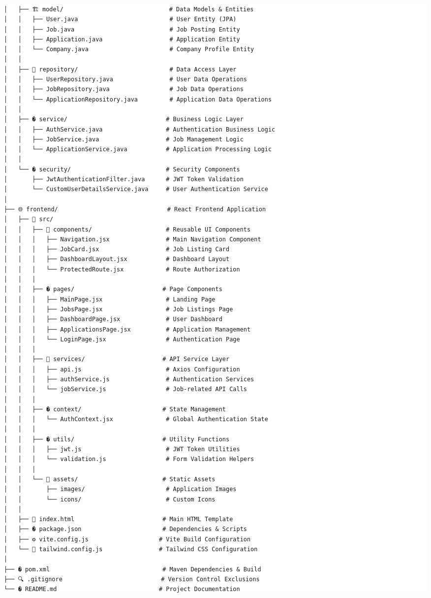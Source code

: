 ```
│   ├── 🏗️ model/                              # Data Models & Entities
│   │   ├── User.java                          # User Entity (JPA)
│   │   ├── Job.java                           # Job Posting Entity
│   │   ├── Application.java                   # Application Entity
│   │   └── Company.java                       # Company Profile Entity
│   │
│   ├── 💾 repository/                          # Data Access Layer
│   │   ├── UserRepository.java                # User Data Operations
│   │   ├── JobRepository.java                 # Job Data Operations
│   │   └── ApplicationRepository.java         # Application Data Operations
│   │
│   ├── � service/                            # Business Logic Layer
│   │   ├── AuthService.java                  # Authentication Business Logic
│   │   ├── JobService.java                   # Job Management Logic
│   │   └── ApplicationService.java           # Application Processing Logic
│   │
│   └── � security/                           # Security Components
│       ├── JwtAuthenticationFilter.java      # JWT Token Validation
│       └── CustomUserDetailsService.java     # User Authentication Service
│
├── 🌐 frontend/                               # React Frontend Application
│   ├── 📁 src/
│   │   ├── 🧩 components/                     # Reusable UI Components
│   │   │   ├── Navigation.jsx                # Main Navigation Component
│   │   │   ├── JobCard.jsx                   # Job Listing Card
│   │   │   ├── DashboardLayout.jsx           # Dashboard Layout
│   │   │   └── ProtectedRoute.jsx            # Route Authorization
│   │   │
│   │   ├── � pages/                         # Page Components
│   │   │   ├── MainPage.jsx                  # Landing Page
│   │   │   ├── JobsPage.jsx                  # Job Listings Page
│   │   │   ├── DashboardPage.jsx             # User Dashboard
│   │   │   ├── ApplicationsPage.jsx          # Application Management
│   │   │   └── LoginPage.jsx                 # Authentication Page
│   │   │
│   │   ├── 🔌 services/                      # API Service Layer
│   │   │   ├── api.js                        # Axios Configuration
│   │   │   ├── authService.js                # Authentication Services
│   │   │   └── jobService.js                 # Job-related API Calls
│   │   │
│   │   ├── �️ context/                       # State Management
│   │   │   └── AuthContext.jsx               # Global Authentication State
│   │   │
│   │   ├── �️ utils/                         # Utility Functions
│   │   │   ├── jwt.js                        # JWT Token Utilities
│   │   │   └── validation.js                 # Form Validation Helpers
│   │   │
│   │   └── 🎨 assets/                        # Static Assets
│   │       ├── images/                       # Application Images
│   │       └── icons/                        # Custom Icons
│   │
│   ├── 📄 index.html                         # Main HTML Template
│   ├── � package.json                       # Dependencies & Scripts
│   ├── ⚙️ vite.config.js                    # Vite Build Configuration
│   └── 🎨 tailwind.config.js                # Tailwind CSS Configuration
│
├── � pom.xml                                # Maven Dependencies & Build
├── 🔍 .gitignore                            # Version Control Exclusions
└── � README.md                             # Project Documentation
```
